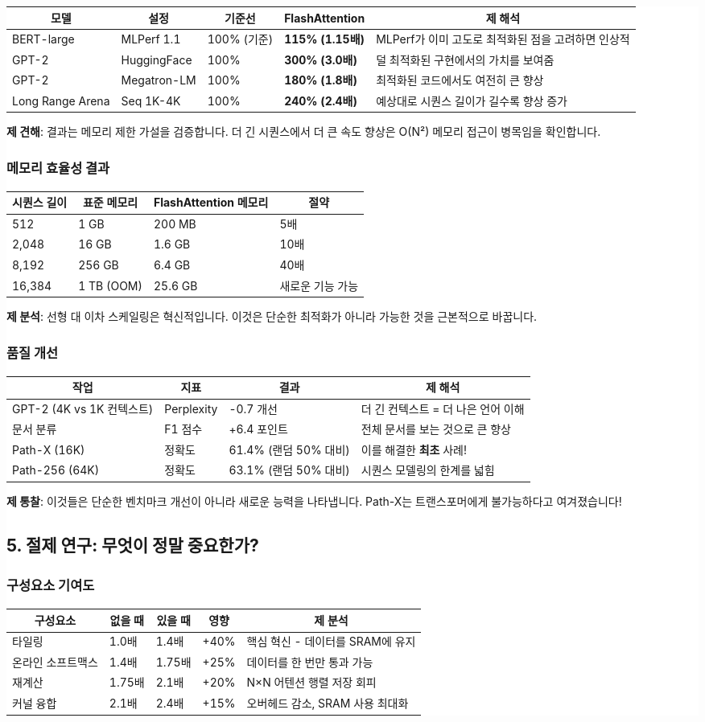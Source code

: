 |**모델**|**설정**|**기준선**|**FlashAttention**|**제 해석**|
|---|---|---|---|---|
|BERT-large|MLPerf 1.1|100% (기준)|**115% (1.15배)**|MLPerf가 이미 고도로 최적화된 점을 고려하면 인상적|
|GPT-2|HuggingFace|100%|**300% (3.0배)**|덜 최적화된 구현에서의 가치를 보여줌|
|GPT-2|Megatron-LM|100%|**180% (1.8배)**|최적화된 코드에서도 여전히 큰 향상|
|Long Range Arena|Seq 1K-4K|100%|**240% (2.4배)**|예상대로 시퀀스 길이가 길수록 향상 증가|

**제 견해**: 결과는 메모리 제한 가설을 검증합니다. 더 긴 시퀀스에서 더 큰 속도 향상은 O(N²) 메모리 접근이 병목임을 확인합니다.

### 메모리 효율성 결과

|**시퀀스 길이**|**표준 메모리**|**FlashAttention 메모리**|**절약**|
|---|---|---|---|
|512|1 GB|200 MB|5배|
|2,048|16 GB|1.6 GB|10배|
|8,192|256 GB|6.4 GB|40배|
|16,384|1 TB (OOM)|25.6 GB|새로운 기능 가능|

**제 분석**: 선형 대 이차 스케일링은 혁신적입니다. 이것은 단순한 최적화가 아니라 가능한 것을 근본적으로 바꿉니다.

### 품질 개선

|**작업**|**지표**|**결과**|**제 해석**|
|---|---|---|---|
|GPT-2 (4K vs 1K 컨텍스트)|Perplexity|-0.7 개선|더 긴 컨텍스트 = 더 나은 언어 이해|
|문서 분류|F1 점수|+6.4 포인트|전체 문서를 보는 것으로 큰 향상|
|Path-X (16K)|정확도|61.4% (랜덤 50% 대비)|이를 해결한 **최초** 사례!|
|Path-256 (64K)|정확도|63.1% (랜덤 50% 대비)|시퀀스 모델링의 한계를 넓힘|

**제 통찰**: 이것들은 단순한 벤치마크 개선이 아니라 새로운 능력을 나타냅니다. Path-X는 트랜스포머에게 불가능하다고 여겨졌습니다!

## 5. 절제 연구: 무엇이 정말 중요한가?

### 구성요소 기여도

|**구성요소**|**없을 때**|**있을 때**|**영향**|**제 분석**|
|---|---|---|---|---|
|타일링|1.0배|1.4배|+40%|핵심 혁신 - 데이터를 SRAM에 유지|
|온라인 소프트맥스|1.4배|1.75배|+25%|데이터를 한 번만 통과 가능|
|재계산|1.75배|2.1배|+20%|N×N 어텐션 행렬 저장 회피|
|커널 융합|2.1배|2.4배|+15%|오버헤드 감소, SRAM 사용 최대화|
